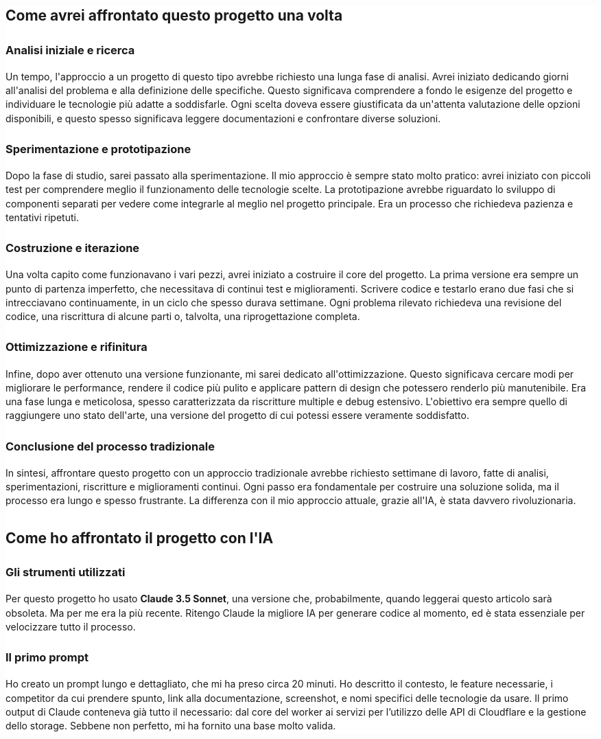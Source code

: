 ## **Come avrei affrontato questo progetto una volta**

### **Analisi iniziale e ricerca**

Un tempo, l'approccio a un progetto di questo tipo avrebbe richiesto una lunga fase di analisi. Avrei iniziato dedicando giorni all'analisi del problema e alla definizione delle specifiche. Questo significava comprendere a fondo le esigenze del progetto e individuare le tecnologie più adatte a soddisfarle. Ogni scelta doveva essere giustificata da un'attenta valutazione delle opzioni disponibili, e questo spesso significava leggere documentazioni e confrontare diverse soluzioni.

### **Sperimentazione e prototipazione**

Dopo la fase di studio, sarei passato alla sperimentazione. Il mio approccio è sempre stato molto pratico: avrei iniziato con piccoli test per comprendere meglio il funzionamento delle tecnologie scelte. La prototipazione avrebbe riguardato lo sviluppo di componenti separati per vedere come integrarle al meglio nel progetto principale. Era un processo che richiedeva pazienza e tentativi ripetuti.

### **Costruzione e iterazione**

Una volta capito come funzionavano i vari pezzi, avrei iniziato a costruire il core del progetto. La prima versione era sempre un punto di partenza imperfetto, che necessitava di continui test e miglioramenti. Scrivere codice e testarlo erano due fasi che si intrecciavano continuamente, in un ciclo che spesso durava settimane. Ogni problema rilevato richiedeva una revisione del codice, una riscrittura di alcune parti o, talvolta, una riprogettazione completa.

### **Ottimizzazione e rifinitura**

Infine, dopo aver ottenuto una versione funzionante, mi sarei dedicato all'ottimizzazione. Questo significava cercare modi per migliorare le performance, rendere il codice più pulito e applicare pattern di design che potessero renderlo più manutenibile. Era una fase lunga e meticolosa, spesso caratterizzata da riscritture multiple e debug estensivo. L'obiettivo era sempre quello di raggiungere uno stato dell'arte, una versione del progetto di cui potessi essere veramente soddisfatto.

### **Conclusione del processo tradizionale**

In sintesi, affrontare questo progetto con un approccio tradizionale avrebbe richiesto settimane di lavoro, fatte di analisi, sperimentazioni, riscritture e miglioramenti continui. Ogni passo era fondamentale per costruire una soluzione solida, ma il processo era lungo e spesso frustrante. La differenza con il mio approccio attuale, grazie all'IA, è stata davvero rivoluzionaria.

## **Come ho affrontato il progetto con l'IA**

### **Gli strumenti utilizzati**

Per questo progetto ho usato **Claude 3.5 Sonnet**, una versione che, probabilmente, quando leggerai questo articolo sarà obsoleta. Ma per me era la più recente. Ritengo Claude la migliore IA per generare codice al momento, ed è stata essenziale per velocizzare tutto il processo.

### **Il primo prompt**

Ho creato un prompt lungo e dettagliato, che mi ha preso circa 20 minuti. Ho descritto il contesto, le feature necessarie, i competitor da cui prendere spunto, link alla documentazione, screenshot, e nomi specifici delle tecnologie da usare. Il primo output di Claude conteneva già tutto il necessario: dal core del worker ai servizi per l’utilizzo delle API di Cloudflare e la gestione dello storage. Sebbene non perfetto, mi ha fornito una base molto valida.
